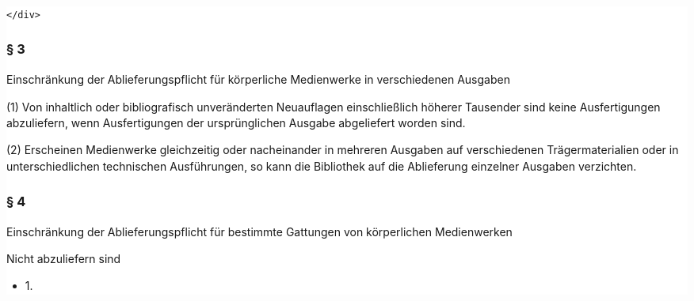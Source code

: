     </div>

</div>

</div>

</div>

</div>

<span id="BJNR201300008BJNE000400000.html"></span>

### § 3  
Einschränkung der Ablieferungspflicht für körperliche Medienwerke in verschiedenen Ausgaben

<div>

<div class="jnhtml">

<div>

<div class="jurAbsatz">

(1) Von inhaltlich oder bibliografisch unveränderten Neuauflagen
einschließlich höherer Tausender sind keine Ausfertigungen abzuliefern,
wenn Ausfertigungen der ursprünglichen Ausgabe abgeliefert worden sind.

</div>

<div class="jurAbsatz">

(2) Erscheinen Medienwerke gleichzeitig oder nacheinander in mehreren
Ausgaben auf verschiedenen Trägermaterialien oder in unterschiedlichen
technischen Ausführungen, so kann die Bibliothek auf die Ablieferung
einzelner Ausgaben verzichten.

</div>

</div>

</div>

</div>

<span id="BJNR201300008BJNE000501116.html"></span>

### § 4  
Einschränkung der Ablieferungspflicht für bestimmte Gattungen von körperlichen Medienwerken

<div>

<div class="jnhtml">

<div>

<div class="jurAbsatz">

Nicht abzuliefern sind

  - 1\.
    
    <div style="">
    
